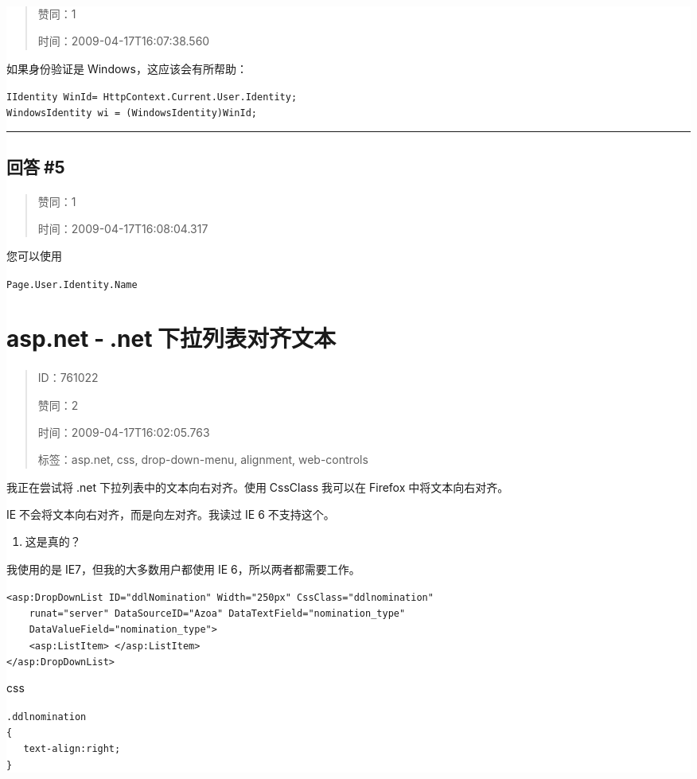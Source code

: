 > 赞同：1
> 
> 时间：2009-04-17T16:07:38.560

如果身份验证是 Windows，这应该会有所帮助：

```
IIdentity WinId= HttpContext.Current.User.Identity;
WindowsIdentity wi = (WindowsIdentity)WinId; 
```

* * *

## 回答 #5

> 赞同：1
> 
> 时间：2009-04-17T16:08:04.317

您可以使用

```
Page.User.Identity.Name 
```

# asp.net - .net 下拉列表对齐文本

> ID：761022
> 
> 赞同：2
> 
> 时间：2009-04-17T16:02:05.763
> 
> 标签：asp.net, css, drop-down-menu, alignment, web-controls

我正在尝试将 .net 下拉列表中的文本向右对齐。使用 CssClass 我可以在 Firefox 中将文本向右对齐。

IE 不会将文本向右对齐，而是向左对齐。我读过 IE 6 不支持这个。

1.  这是真的？

我使用的是 IE7，但我的大多数用户都使用 IE 6，所以两者都需要工作。

```
<asp:DropDownList ID="ddlNomination" Width="250px" CssClass="ddlnomination"
    runat="server" DataSourceID="Azoa" DataTextField="nomination_type" 
    DataValueField="nomination_type">
    <asp:ListItem> </asp:ListItem>
</asp:DropDownList> 
```

css

```
.ddlnomination
{
   text-align:right;
} 
```
